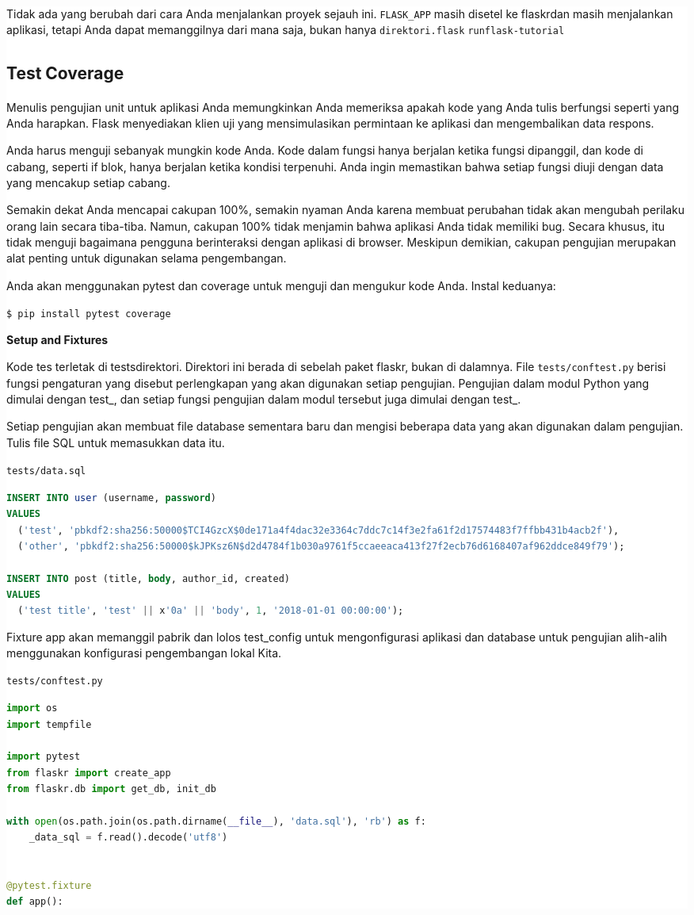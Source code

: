 Tidak ada yang berubah dari cara Anda menjalankan proyek sejauh ini. `FLASK_APP` masih disetel ke flaskrdan masih menjalankan aplikasi, tetapi Anda dapat memanggilnya dari mana saja, bukan hanya `direktori.flask` `runflask-tutorial`

## Test Coverage

Menulis pengujian unit untuk aplikasi Anda memungkinkan Anda memeriksa apakah kode yang Anda tulis berfungsi seperti yang Anda harapkan. Flask menyediakan klien uji yang mensimulasikan permintaan ke aplikasi dan mengembalikan data respons.

Anda harus menguji sebanyak mungkin kode Anda. Kode dalam fungsi hanya berjalan ketika fungsi dipanggil, dan kode di cabang, seperti if blok, hanya berjalan ketika kondisi terpenuhi. Anda ingin memastikan bahwa setiap fungsi diuji dengan data yang mencakup setiap cabang.

Semakin dekat Anda mencapai cakupan 100%, semakin nyaman Anda karena membuat perubahan tidak akan mengubah perilaku orang lain secara tiba-tiba. Namun, cakupan 100% tidak menjamin bahwa aplikasi Anda tidak memiliki bug. Secara khusus, itu tidak menguji bagaimana pengguna berinteraksi dengan aplikasi di browser. Meskipun demikian, cakupan pengujian merupakan alat penting untuk digunakan selama pengembangan.

Anda akan menggunakan pytest dan coverage untuk menguji dan mengukur kode Anda. Instal keduanya:

```python
$ pip install pytest coverage
```

**Setup and Fixtures**

Kode tes terletak di testsdirektori. Direktori ini berada di sebelah paket flaskr, bukan di dalamnya. File `tests/conftest.py` berisi fungsi pengaturan yang disebut perlengkapan yang akan digunakan setiap pengujian. Pengujian dalam modul Python yang dimulai dengan test_, dan setiap fungsi pengujian dalam modul tersebut juga dimulai dengan test_.

Setiap pengujian akan membuat file database sementara baru dan mengisi beberapa data yang akan digunakan dalam pengujian. Tulis file SQL untuk memasukkan data itu.

`tests/data.sql`

```sql
INSERT INTO user (username, password)
VALUES
  ('test', 'pbkdf2:sha256:50000$TCI4GzcX$0de171a4f4dac32e3364c7ddc7c14f3e2fa61f2d17574483f7ffbb431b4acb2f'),
  ('other', 'pbkdf2:sha256:50000$kJPKsz6N$d2d4784f1b030a9761f5ccaeeaca413f27f2ecb76d6168407af962ddce849f79');

INSERT INTO post (title, body, author_id, created)
VALUES
  ('test title', 'test' || x'0a' || 'body', 1, '2018-01-01 00:00:00');
```

Fixture app akan memanggil pabrik dan lolos test_config untuk mengonfigurasi aplikasi dan database untuk pengujian alih-alih menggunakan konfigurasi pengembangan lokal Kita.

`tests/conftest.py`

```python
import os
import tempfile

import pytest
from flaskr import create_app
from flaskr.db import get_db, init_db

with open(os.path.join(os.path.dirname(__file__), 'data.sql'), 'rb') as f:
    _data_sql = f.read().decode('utf8')


@pytest.fixture
def app():
```